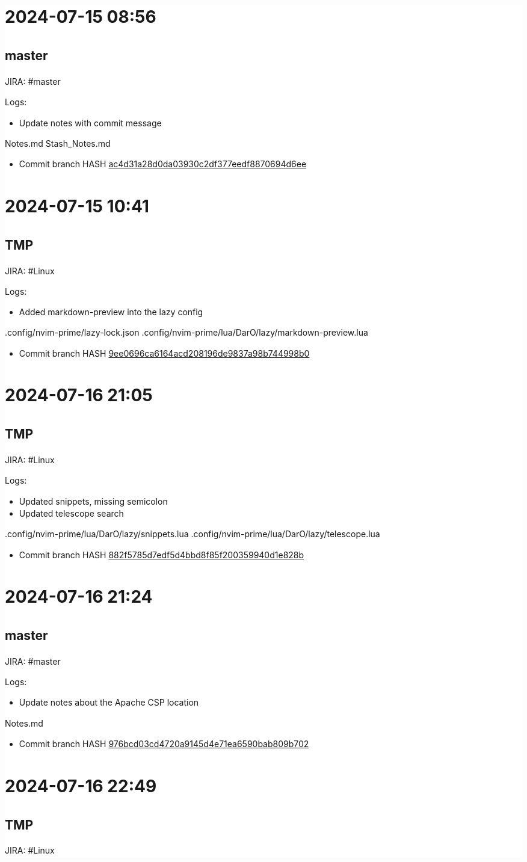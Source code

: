 # 2024-07-15 08:56
## master
JIRA: #master

Logs:
- Update notes with commit message

Notes.md
Stash_Notes.md
- Commit branch HASH [ac4d31a28d0da03930c2df377eedf8870694d6ee](master)

# 2024-07-15 10:41
## TMP
JIRA: #Linux

Logs:
- Added markdown-preview into the lazy config

.config/nvim-prime/lazy-lock.json
.config/nvim-prime/lua/DarO/lazy/markdown-preview.lua
- Commit branch HASH [9ee0696ca6164acd208196de9837a98b744998b0](Linux)

# 2024-07-16 21:05
## TMP
JIRA: #Linux

Logs:
- Updated snippets, missing semicolon
- Updated telescope search

.config/nvim-prime/lua/DarO/lazy/snippets.lua
.config/nvim-prime/lua/DarO/lazy/telescope.lua
- Commit branch HASH [882f5785d7edf5d4bbd8f85f200359940d1e828b](Linux)

# 2024-07-16 21:24
## master
JIRA: #master

Logs:
- Update notes about the Apache CSP location

Notes.md
- Commit branch HASH [976bcd03cd4720a9145d4e71ea6590bab809b702](master)

# 2024-07-16 22:49
## TMP
JIRA: #Linux
